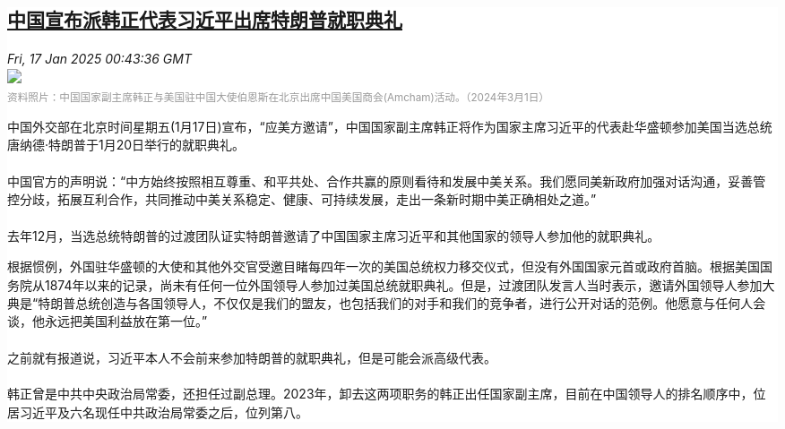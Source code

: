 
[中国宣布派韩正代表习近平出席特朗普就职典礼](https://www.voachinese.com/a/china-sends-vp-han-zheng-as-xi-envoy-to-attend-trump-inauguration-20250116/7940027.html)
------

<div><i>Fri, 17 Jan 2025 00:43:36 GMT</i></div><img src="https://images.weserv.nl?url=gdb.voanews.com/01000000-0aff-0242-3118-08dc4443607e_r1_s_w900.jpg" width="100%"><div><small style="color: #999;">资料照片：中国国家副主席韩正与美国驻中国大使伯恩斯在北京出席中国美国商会(Amcham)活动。（2024年3月1日）</small></div><p>中国外交部在北京时间星期五(1月17日)宣布，“应美方邀请”，中国国家副主席韩正将作为国家主席习近平的代表赴华盛顿参加美国当选总统唐纳德·特朗普于1月20日举行的就职典礼。<br /><br />中国官方的声明说：“中方始终按照相互尊重、和平共处、合作共赢的原则看待和发展中美关系。我们愿同美新政府加强对话沟通，妥善管控分歧，拓展互利合作，共同推动中美关系稳定、健康、可持续发展，走出一条新时期中美正确相处之道。”<br /><br />去年12月，当选总统特朗普的过渡团队证实特朗普邀请了中国国家主席习近平和其他国家的领导人参加他的就职典礼。</p><p>根据惯例，外国驻华盛顿的大使和其他外交官受邀目睹每四年一次的美国总统权力移交仪式，但没有外国国家元首或政府首脑。根据美国国务院从1874年以来的记录，尚未有任何一位外国领导人参加过美国总统就职典礼。但是，过渡团队发言人当时表示，邀请外国领导人参加大典是“特朗普总统创造与各国领导人，不仅仅是我们的盟友，也包括我们的对手和我们的竞争者，进行公开对话的范例。他愿意与任何人会谈，他永远把美国利益放在第一位。”<br /><br />之前就有报道说，习近平本人不会前来参加特朗普的就职典礼，但是可能会派高级代表。<br /><br />韩正曾是中共中央政治局常委，还担任过副总理。2023年，卸去这两项职务的韩正出任国家副主席，目前在中国领导人的排名顺序中，位居习近平及六名现任中共政治局常委之后，位列第八。<br /></p>
